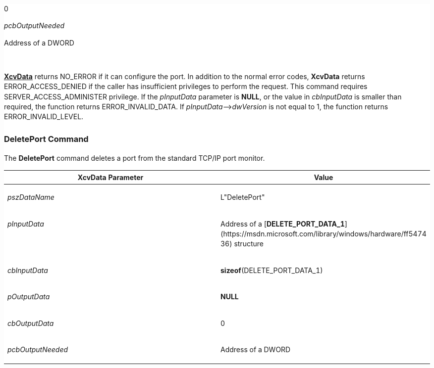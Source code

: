 <td><p>0</p></td>
</tr>
<tr class="even">
<td><p><em>pcbOutputNeeded</em></p></td>
<td><p>Address of a DWORD</p></td>
</tr>
</tbody>
</table>

 

[**XcvData**](https://msdn.microsoft.com/library/windows/hardware/ff564255) returns NO\_ERROR if it can configure the port. In addition to the normal error codes, **XcvData** returns ERROR\_ACCESS\_DENIED if the caller has insufficient privileges to perform the request. This command requires SERVER\_ACCESS\_ADMINISTER privilege. If the *pInputData* parameter is **NULL**, or the value in *cbInputData* is smaller than required, the function returns ERROR\_INVALID\_DATA. If *pInputData*--&gt;*dwVersion* is not equal to 1, the function returns ERROR\_INVALID\_LEVEL.

### DeletePort Command

The **DeletePort** command deletes a port from the standard TCP/IP port monitor.

<table>
<colgroup>
<col width="50%" />
<col width="50%" />
</colgroup>
<thead>
<tr class="header">
<th>XcvData Parameter</th>
<th>Value</th>
</tr>
</thead>
<tbody>
<tr class="odd">
<td><p><em>pszDataName</em></p></td>
<td><p>L&quot;DeletePort&quot;</p></td>
</tr>
<tr class="even">
<td><p><em>pInputData</em></p></td>
<td><p>Address of a [<strong>DELETE_PORT_DATA_1</strong>](https://msdn.microsoft.com/library/windows/hardware/ff547436) structure</p></td>
</tr>
<tr class="odd">
<td><p><em>cbInputData</em></p></td>
<td><p><strong>sizeof</strong>(DELETE_PORT_DATA_1)</p></td>
</tr>
<tr class="even">
<td><p><em>pOutputData</em></p></td>
<td><p><strong>NULL</strong></p></td>
</tr>
<tr class="odd">
<td><p><em>cbOutputData</em></p></td>
<td><p>0</p></td>
</tr>
<tr class="even">
<td><p><em>pcbOutputNeeded</em></p></td>
<td><p>Address of a DWORD</p></td>
</tr>
</tbody>
</table>
